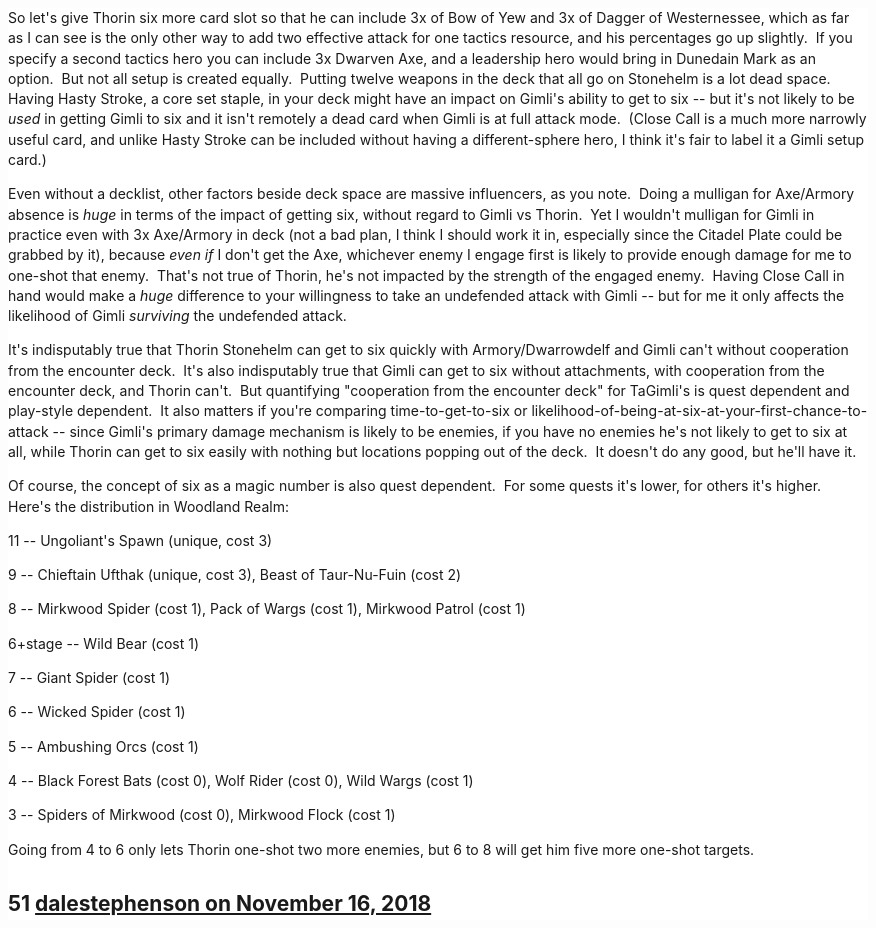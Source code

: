 So let's give Thorin six more card slot so that he can include 3x of Bow of Yew and 3x of Dagger of Westernessee, which as far as I can see is the only other way to add two effective attack for one tactics resource, and his percentages go up slightly.  If you specify a second tactics hero you can include 3x Dwarven Axe, and a leadership hero would bring in Dunedain Mark as an option.  But not all setup is created equally.  Putting twelve weapons in the deck that all go on Stonehelm is a lot dead space.  Having Hasty Stroke, a core set staple, in your deck might have an impact on Gimli's ability to get to six -- but it's not likely to be *used* in getting Gimli to six and it isn't remotely a dead card when Gimli is at full attack mode.  (Close Call is a much more narrowly useful card, and unlike Hasty Stroke can be included without having a different-sphere hero, I think it's fair to label it a Gimli setup card.)

Even without a decklist, other factors beside deck space are massive influencers, as you note.  Doing a mulligan for Axe/Armory absence is *huge* in terms of the impact of getting six, without regard to Gimli vs Thorin.  Yet I wouldn't mulligan for Gimli in practice even with 3x Axe/Armory in deck (not a bad plan, I think I should work it in, especially since the Citadel Plate could be grabbed by it), because *even if* I don't get the Axe, whichever enemy I engage first is likely to provide enough damage for me to one-shot that enemy.  That's not true of Thorin, he's not impacted by the strength of the engaged enemy.  Having Close Call in hand would make a *huge* difference to your willingness to take an undefended attack with Gimli -- but for me it only affects the likelihood of Gimli *surviving* the undefended attack.

It's indisputably true that Thorin Stonehelm can get to six quickly with Armory/Dwarrowdelf and Gimli can't without cooperation from the encounter deck.  It's also indisputably true that Gimli can get to six without attachments, with cooperation from the encounter deck, and Thorin can't.  But quantifying "cooperation from the encounter deck" for TaGimli's is quest dependent and play-style dependent.  It also matters if you're comparing time-to-get-to-six or likelihood-of-being-at-six-at-your-first-chance-to-attack -- since Gimli's primary damage mechanism is likely to be enemies, if you have no enemies he's not likely to get to six at all, while Thorin can get to six easily with nothing but locations popping out of the deck.  It doesn't do any good, but he'll have it.

Of course, the concept of six as a magic number is also quest dependent.  For some quests it's lower, for others it's higher.  Here's the distribution in Woodland Realm:

11 -- Ungoliant's Spawn (unique, cost 3)

9 -- Chieftain Ufthak (unique, cost 3), Beast of Taur-Nu-Fuin (cost 2)

8 -- Mirkwood Spider (cost 1), Pack of Wargs (cost 1), Mirkwood Patrol (cost 1)

6+stage -- Wild Bear (cost 1)

7 -- Giant Spider (cost 1)

6 -- Wicked Spider (cost 1)

5 -- Ambushing Orcs (cost 1)

4 -- Black Forest Bats (cost 0), Wolf Rider (cost 0), Wild Wargs (cost 1)

3 -- Spiders of Mirkwood (cost 0), Mirkwood Flock (cost 1)

Going from 4 to 6 only lets Thorin one-shot two more enemies, but 6 to 8 will get him five more one-shot targets.

## 51 [dalestephenson on November 16, 2018](https://community.fantasyflightgames.com/topic/286008-thorin-stonehelm-hero/?do=findComment&comment=3537164)
